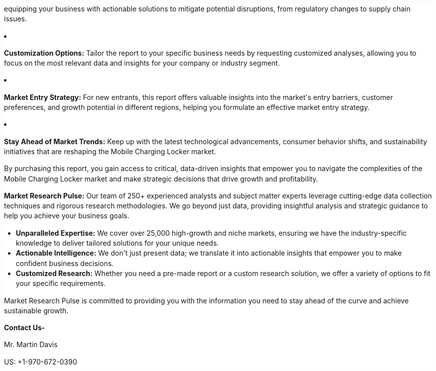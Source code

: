 equipping your business with actionable solutions to mitigate potential disruptions, from regulatory changes to supply chain issues.</p></li><li><p><strong>Customization Options:</strong> Tailor the report to your specific business needs by requesting customized analyses, allowing you to focus on the most relevant data and insights for your company or industry segment.</p></li><li><p><strong>Market Entry Strategy:</strong> For new entrants, this report offers valuable insights into the market's entry barriers, customer preferences, and growth potential in different regions, helping you formulate an effective market entry strategy.</p></li><li><p><strong>Stay Ahead of Market Trends:</strong> Keep up with the latest technological advancements, consumer behavior shifts, and sustainability initiatives that are reshaping the Mobile Charging Locker market.</p></li></ol><p>By purchasing this report, you gain access to critical, data-driven insights that empower you to navigate the complexities of the Mobile Charging Locker market and make strategic decisions that drive growth and profitability.</p><p><strong>Market Research Pulse:</strong>&nbsp;Our team of 250+ experienced analysts and subject matter experts leverage cutting-edge data collection techniques and rigorous research methodologies. We go beyond just data, providing insightful analysis and strategic guidance to help you achieve your business goals.</p><ul><li><strong>Unparalleled Expertise:</strong>&nbsp;We cover over 25,000 high-growth and niche markets, ensuring we have the industry-specific knowledge to deliver tailored solutions for your unique needs.</li><li><strong>Actionable Intelligence:</strong>&nbsp;We don't just present data; we translate it into actionable insights that empower you to make confident business decisions.</li><li><strong>Customized Research:</strong>&nbsp;Whether you need a pre-made report or a custom research solution, we offer a variety of options to fit your specific requirements.</li></ul><p>Market Research Pulse is committed to providing you with the information you need to stay ahead of the curve and achieve sustainable growth.</p><p><strong>Contact Us-</strong></p><p>Mr. Martin Davis</p><p>US: +1-970-672-0390</p>
